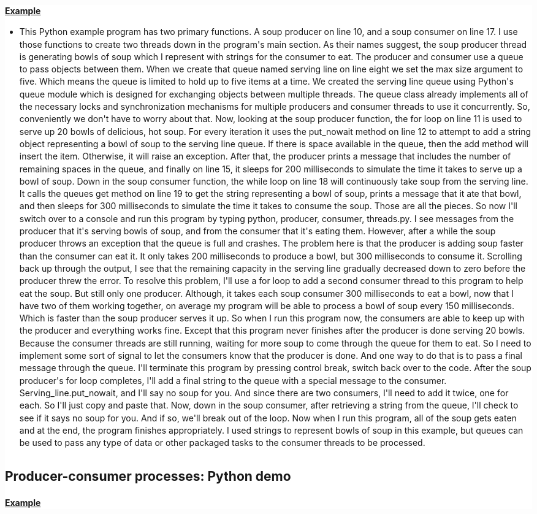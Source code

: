 [**Example**](https://github.com/manwar/python-guide/tree/master/examples/concurrent-and-parallel-programming/part-2/CH01/01_04)

- This Python example program has two primary functions. A soup producer on line 10, and a soup consumer on line 17. I use those functions to create two threads down in the program's main section. As their names suggest, the soup producer thread is generating bowls of soup which I represent with strings for the consumer to eat. The producer and consumer use a queue to pass objects between them. When we create that queue named serving line on line eight we set the max size argument to five. Which means the queue is limited to hold up to five items at a time. We created the serving line queue using Python's queue module which is designed for exchanging objects between multiple threads. The queue class already implements all of the necessary locks and synchronization mechanisms for multiple producers and consumer threads to use it concurrently. So, conveniently we don't have to worry about that. Now, looking at the soup producer function, the for loop on line 11 is used to serve up 20 bowls of delicious, hot soup. For every iteration it uses the put_nowait method on line 12 to attempt to add a string object representing a bowl of soup to the serving line queue. If there is space available in the queue, then the add method will insert the item. Otherwise, it will raise an exception. After that, the producer prints a message that includes the number of remaining spaces in the queue, and finally on line 15, it sleeps for 200 milliseconds to simulate the time it takes to serve up a bowl of soup. Down in the soup consumer function, the while loop on line 18 will continuously take soup from the serving line. It calls the queues get method on line 19 to get the string representing a bowl of soup, prints a message that it ate that bowl, and then sleeps for 300 milliseconds to simulate the time it takes to consume the soup. Those are all the pieces. So now I'll switch over to a console and run this program by typing python, producer, consumer, threads.py. I see messages from the producer that it's serving bowls of soup, and from the consumer that it's eating them. However, after a while the soup producer throws an exception that the queue is full and crashes. The problem here is that the producer is adding soup faster than the consumer can eat it. It only takes 200 milliseconds to produce a bowl, but 300 milliseconds to consume it. Scrolling back up through the output, I see that the remaining capacity in the serving line gradually decreased down to zero before the producer threw the error. To resolve this problem, I'll use a for loop to add a second consumer thread to this program to help eat the soup. But still only one producer. Although, it takes each soup consumer 300 milliseconds to eat a bowl, now that I have two of them working together, on average my program will be able to process a bowl of soup every 150 milliseconds. Which is faster than the soup producer serves it up. So when I run this program now, the consumers are able to keep up with the producer and everything works fine. Except that this program never finishes after the producer is done serving 20 bowls. Because the consumer threads are still running, waiting for more soup to come through the queue for them to eat. So I need to implement some sort of signal to let the consumers know that the producer is done. And one way to do that is to pass a final message through the queue. I'll terminate this program by pressing control break, switch back over to the code. After the soup producer's for loop completes, I'll add a final string to the queue with a special message to the consumer. Serving_line.put_nowait, and I'll say no soup for you. And since there are two consumers, I'll need to add it twice, one for each. So I'll just copy and paste that. Now, down in the soup consumer, after retrieving a string from the queue, I'll check to see if it says no soup for you. And if so, we'll break out of the loop. Now when I run this program, all of the soup gets eaten and at the end, the program finishes appropriately. I used strings to represent bowls of soup in this example, but queues can be used to pass any type of data or other packaged tasks to the consumer threads to be processed.

## Producer-consumer processes: Python demo

[**Example**](https://github.com/manwar/python-guide/tree/master/examples/concurrent-and-parallel-programming/part-2/CH01/01_05)
